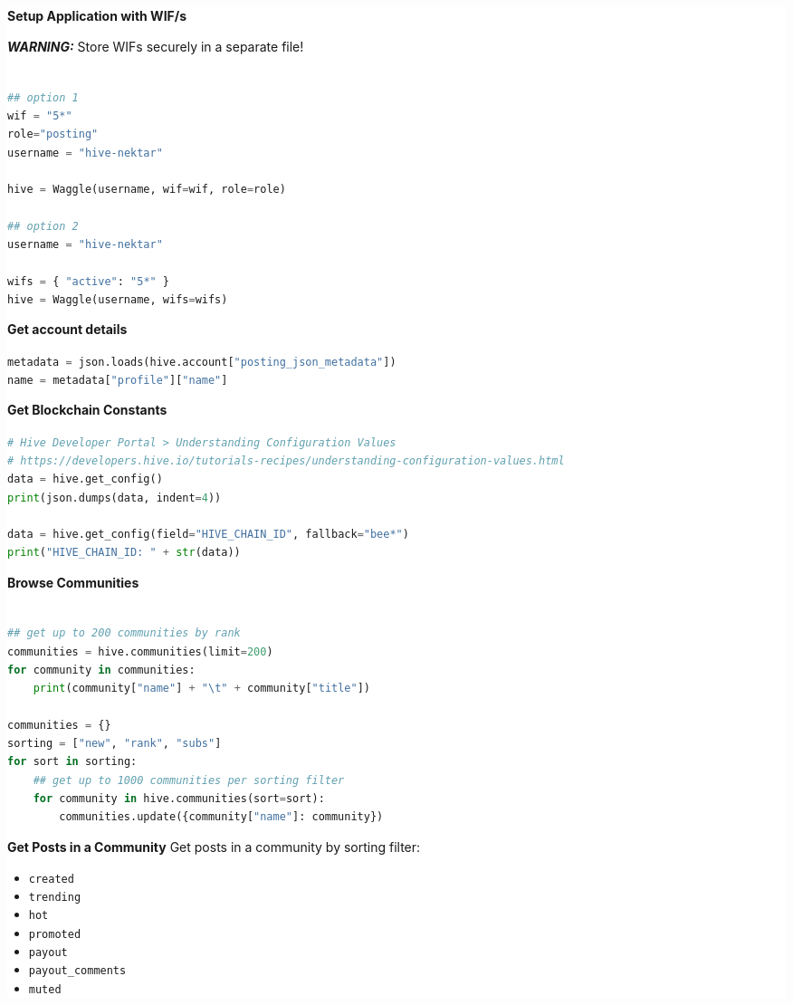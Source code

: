 **Setup Application with WIF/s** 

***WARNING:*** Store WIFs securely in a separate file!
```python

## option 1
wif = "5*"
role="posting"
username = "hive-nektar"

hive = Waggle(username, wif=wif, role=role)

## option 2
username = "hive-nektar"

wifs = { "active": "5*" }
hive = Waggle(username, wifs=wifs)

```

**Get account details**
```python
metadata = json.loads(hive.account["posting_json_metadata"])
name = metadata["profile"]["name"]
```

**Get Blockchain Constants** 

```python
# Hive Developer Portal > Understanding Configuration Values
# https://developers.hive.io/tutorials-recipes/understanding-configuration-values.html
data = hive.get_config()
print(json.dumps(data, indent=4))
    
data = hive.get_config(field="HIVE_CHAIN_ID", fallback="bee*")
print("HIVE_CHAIN_ID: " + str(data))
```

**Browse Communities** 
```python

## get up to 200 communities by rank
communities = hive.communities(limit=200)
for community in communities:
    print(community["name"] + "\t" + community["title"])

communities = {}
sorting = ["new", "rank", "subs"]
for sort in sorting:
    ## get up to 1000 communities per sorting filter
    for community in hive.communities(sort=sort):
        communities.update({community["name"]: community})
```

**Get Posts in a Community** 
Get posts in a community by sorting filter:
 - `created`
 - `trending`
 - `hot`
 - `promoted`
 - `payout`
 - `payout_comments`
 - `muted`
